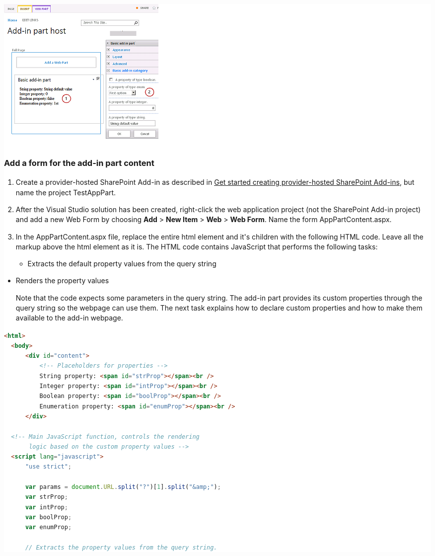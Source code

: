 ![Web part page hosting a basic app part](../images/BasicAppPart_result.png)
 

### Add a form for the add-in part content


1. Create a provider-hosted SharePoint Add-in as described in  [Get started creating provider-hosted SharePoint Add-ins](get-started-creating-provider-hosted-sharepoint-add-ins.md), but name the project TestAppPart.
    
 
2. After the Visual Studio solution has been created, right-click the web application project (not the SharePoint Add-in project) and add a new Web Form by choosing  **Add** > **New Item** > **Web** > **Web Form**. Name the form AppPartContent.aspx.
    
 
3. In the AppPartContent.aspx file, replace the entire html element and it's children with the following HTML code. Leave all the markup above the html element as it is. The HTML code contains JavaScript that performs the following tasks:
    
      - Extracts the default property values from the query string
    
 
  - Renders the property values
    
 

    Note that the code expects some parameters in the query string. The add-in part provides its custom properties through the query string so the webpage can use them. The next task explains how to declare custom properties and how to make them available to the add-in webpage.
    


  ```HTML
  <html>
    <body>
        <div id="content">
            <!-- Placeholders for properties -->
            String property: <span id="strProp"></span><br />
            Integer property: <span id="intProp"></span><br />
            Boolean property: <span id="boolProp"></span><br />
            Enumeration property: <span id="enumProp"></span><br />
        </div>

    <!-- Main JavaScript function, controls the rendering
         logic based on the custom property values -->
    <script lang="javascript">
        "use strict";

        var params = document.URL.split("?")[1].split("&amp;");
        var strProp;
        var intProp;
        var boolProp;
        var enumProp;

        // Extracts the property values from the query string.
  ```